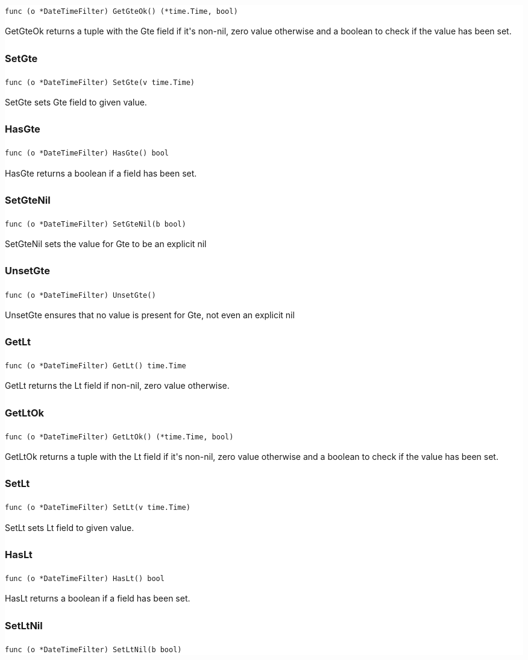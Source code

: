 `func (o *DateTimeFilter) GetGteOk() (*time.Time, bool)`

GetGteOk returns a tuple with the Gte field if it's non-nil, zero value otherwise
and a boolean to check if the value has been set.

### SetGte

`func (o *DateTimeFilter) SetGte(v time.Time)`

SetGte sets Gte field to given value.

### HasGte

`func (o *DateTimeFilter) HasGte() bool`

HasGte returns a boolean if a field has been set.

### SetGteNil

`func (o *DateTimeFilter) SetGteNil(b bool)`

 SetGteNil sets the value for Gte to be an explicit nil

### UnsetGte
`func (o *DateTimeFilter) UnsetGte()`

UnsetGte ensures that no value is present for Gte, not even an explicit nil
### GetLt

`func (o *DateTimeFilter) GetLt() time.Time`

GetLt returns the Lt field if non-nil, zero value otherwise.

### GetLtOk

`func (o *DateTimeFilter) GetLtOk() (*time.Time, bool)`

GetLtOk returns a tuple with the Lt field if it's non-nil, zero value otherwise
and a boolean to check if the value has been set.

### SetLt

`func (o *DateTimeFilter) SetLt(v time.Time)`

SetLt sets Lt field to given value.

### HasLt

`func (o *DateTimeFilter) HasLt() bool`

HasLt returns a boolean if a field has been set.

### SetLtNil

`func (o *DateTimeFilter) SetLtNil(b bool)`

